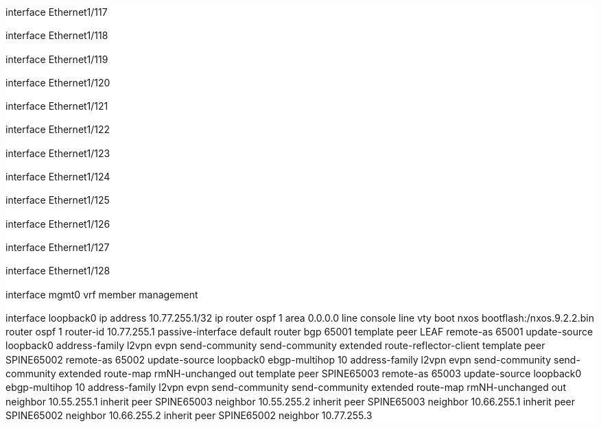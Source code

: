 interface Ethernet1/117

interface Ethernet1/118

interface Ethernet1/119

interface Ethernet1/120

interface Ethernet1/121

interface Ethernet1/122

interface Ethernet1/123

interface Ethernet1/124

interface Ethernet1/125

interface Ethernet1/126

interface Ethernet1/127

interface Ethernet1/128

interface mgmt0
  vrf member management

interface loopback0
  ip address 10.77.255.1/32
  ip router ospf 1 area 0.0.0.0
line console
line vty
boot nxos bootflash:/nxos.9.2.2.bin 
router ospf 1
  router-id 10.77.255.1
  passive-interface default
router bgp 65001
  template peer LEAF
    remote-as 65001
    update-source loopback0
    address-family l2vpn evpn
      send-community
      send-community extended
      route-reflector-client
  template peer SPINE65002
    remote-as 65002
    update-source loopback0
    ebgp-multihop 10
    address-family l2vpn evpn
      send-community
      send-community extended
      route-map rmNH-unchanged out
  template peer SPINE65003
    remote-as 65003
    update-source loopback0
    ebgp-multihop 10
    address-family l2vpn evpn
      send-community
      send-community extended
      route-map rmNH-unchanged out
  neighbor 10.55.255.1
    inherit peer SPINE65003
  neighbor 10.55.255.2
    inherit peer SPINE65003
  neighbor 10.66.255.1
    inherit peer SPINE65002
  neighbor 10.66.255.2
    inherit peer SPINE65002
  neighbor 10.77.255.3